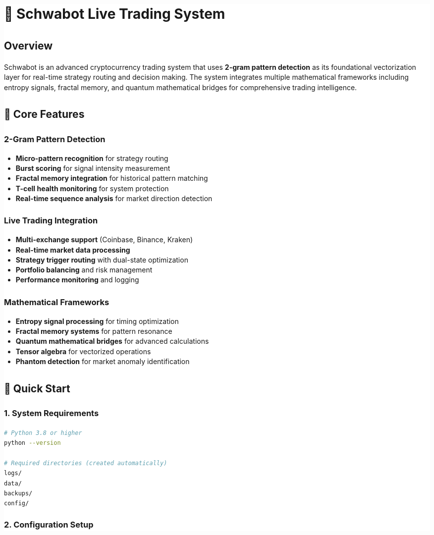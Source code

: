 # 🧠 Schwabot Live Trading System

## Overview

Schwabot is an advanced cryptocurrency trading system that uses **2-gram pattern detection** as its foundational vectorization layer for real-time strategy routing and decision making. The system integrates multiple mathematical frameworks including entropy signals, fractal memory, and quantum mathematical bridges for comprehensive trading intelligence.

## 🎯 Core Features

### 2-Gram Pattern Detection
- **Micro-pattern recognition** for strategy routing
- **Burst scoring** for signal intensity measurement
- **Fractal memory integration** for historical pattern matching
- **T-cell health monitoring** for system protection
- **Real-time sequence analysis** for market direction detection

### Live Trading Integration
- **Multi-exchange support** (Coinbase, Binance, Kraken)
- **Real-time market data processing**
- **Strategy trigger routing** with dual-state optimization
- **Portfolio balancing** and risk management
- **Performance monitoring** and logging

### Mathematical Frameworks
- **Entropy signal processing** for timing optimization
- **Fractal memory systems** for pattern resonance
- **Quantum mathematical bridges** for advanced calculations
- **Tensor algebra** for vectorized operations
- **Phantom detection** for market anomaly identification

## 🚀 Quick Start

### 1. System Requirements

```bash
# Python 3.8 or higher
python --version

# Required directories (created automatically)
logs/
data/
backups/
config/
```

### 2. Configuration Setup
